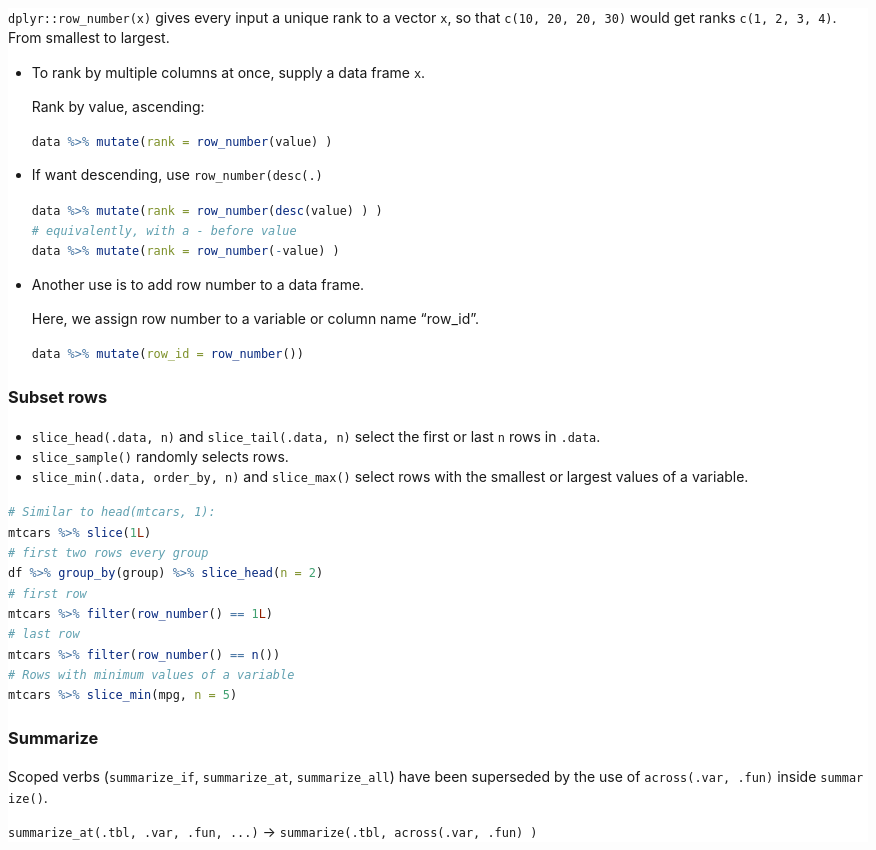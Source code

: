 
`dplyr::row_number(x)`  gives every input a unique rank to a vector `x`, so that `c(10, 20, 20, 30)` would get ranks `c(1, 2, 3, 4)`. From smallest to largest.

- To rank by multiple columns at once, supply a data frame `x`.

  Rank by value, ascending:

  ```r
  data %>% mutate(rank = row_number(value) )
  ```

- If want descending, use `row_number(desc(.)`

  ```r
  data %>% mutate(rank = row_number(desc(value) ) )
  # equivalently, with a - before value
  data %>% mutate(rank = row_number(-value) )
  ```

- Another use is to add row number to a data frame.

  Here, we assign row number to a variable or column name “row_id”.

  ```r
  data %>% mutate(row_id = row_number())
  ```

  

### Subset rows

- `slice_head(.data, n)` and `slice_tail(.data, n)` select the first or last `n` rows in `.data`.
- `slice_sample()` randomly selects rows.
- `slice_min(.data, order_by, n)` and `slice_max()` select rows with the smallest or largest values of a variable.



```r
# Similar to head(mtcars, 1):
mtcars %>% slice(1L)
# first two rows every group
df %>% group_by(group) %>% slice_head(n = 2)
# first row
mtcars %>% filter(row_number() == 1L)
# last row
mtcars %>% filter(row_number() == n())
# Rows with minimum values of a variable
mtcars %>% slice_min(mpg, n = 5) 
```



### Summarize

Scoped verbs (`summarize_if`, `summarize_at`, `summarize_all`) have been superseded by the use of `across(.var, .fun)` inside `summarize()`. 

`summarize_at(.tbl, .var, .fun, ...)` $\rightarrow$ `summarize(.tbl, across(.var, .fun) )`
